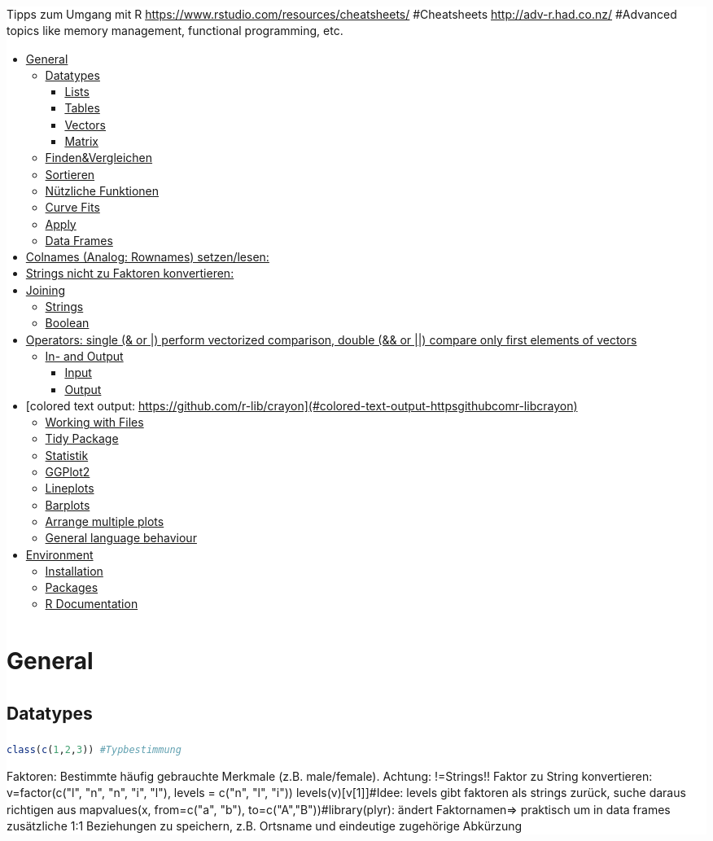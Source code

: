 Tipps zum Umgang mit R
https://www.rstudio.com/resources/cheatsheets/ #Cheatsheets
http://adv-r.had.co.nz/ #Advanced topics like memory management, functional programming, etc. 






- [General](#general)
  - [Datatypes](#datatypes)
    - [Lists](#lists)
    - [Tables](#tables)
    - [Vectors](#vectors)
    - [Matrix](#matrix)
  - [Finden&Vergleichen](#findenvergleichen)
  - [Sortieren](#sortieren)
  - [Nützliche Funktionen](#nützliche-funktionen)
  - [Curve Fits](#curve-fits)
  - [Apply](#apply)
  - [Data Frames](#data-frames)
- [Colnames (Analog: Rownames) setzen/lesen:](#colnames-analog-rownames-setzenlesen)
- [Strings nicht zu Faktoren konvertieren:](#strings-nicht-zu-faktoren-konvertieren)
- [Joining](#joining)
  - [Strings](#strings)
  - [Boolean](#boolean)
- [Operators: single (& or |) perform vectorized comparison, double (&& or ||) compare only first elements of vectors](#operators-single-or-perform-vectorized-comparison-double-or-compare-only-first-elements-of-vectors)
  - [In- and Output](#in-and-output)
    - [Input](#input)
    - [Output](#output)
- [colored text output: https://github.com/r-lib/crayon](#colored-text-output-httpsgithubcomr-libcrayon)
  - [Working with Files](#working-with-files)
  - [Tidy Package](#tidy-package)
  - [Statistik](#statistik)
  - [GGPlot2](#ggplot2)
  - [Lineplots](#lineplots)
  - [Barplots](#barplots)
  - [Arrange multiple plots](#arrange-multiple-plots)
  - [General language behaviour](#general-language-behaviour)
- [Environment](#environment)
  - [Installation](#installation)
  - [Packages](#packages)
  - [R Documentation](#r-documentation)



# General
## Datatypes
```R
class(c(1,2,3)) #Typbestimmung
```
Faktoren: Bestimmte häufig gebrauchte Merkmale (z.B. male/female). Achtung: !=Strings!!
Faktor zu String konvertieren:
v=factor(c("l", "n", "n", "i", "l"), levels = c("n", "l", "i"))
levels(v)[v[1]]#Idee: levels gibt faktoren als strings zurück, suche daraus richtigen aus
mapvalues(x, from=c("a", "b"), to=c("A","B"))#library(plyr): ändert Faktornamen=> praktisch um in data frames zusätzliche 1:1 Beziehungen zu speichern, z.B. Ortsname und eindeutige zugehörige Abkürzung
